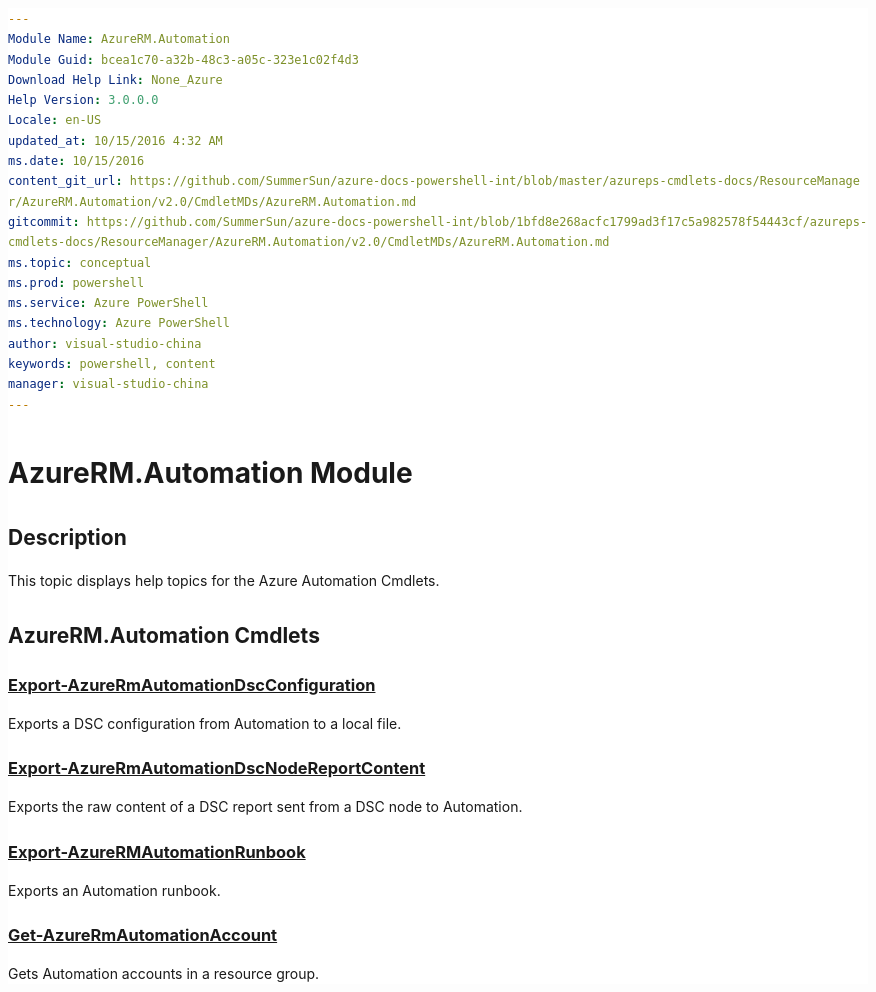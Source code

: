 ```yaml
---
Module Name: AzureRM.Automation
Module Guid: bcea1c70-a32b-48c3-a05c-323e1c02f4d3
Download Help Link: None_Azure
Help Version: 3.0.0.0
Locale: en-US
updated_at: 10/15/2016 4:32 AM
ms.date: 10/15/2016
content_git_url: https://github.com/SummerSun/azure-docs-powershell-int/blob/master/azureps-cmdlets-docs/ResourceManager/AzureRM.Automation/v2.0/CmdletMDs/AzureRM.Automation.md
gitcommit: https://github.com/SummerSun/azure-docs-powershell-int/blob/1bfd8e268acfc1799ad3f17c5a982578f54443cf/azureps-cmdlets-docs/ResourceManager/AzureRM.Automation/v2.0/CmdletMDs/AzureRM.Automation.md
ms.topic: conceptual
ms.prod: powershell
ms.service: Azure PowerShell
ms.technology: Azure PowerShell
author: visual-studio-china
keywords: powershell, content
manager: visual-studio-china
---
```


# AzureRM.Automation Module
## Description
This topic displays help topics for the Azure Automation Cmdlets. 

## AzureRM.Automation Cmdlets
### [Export-AzureRmAutomationDscConfiguration](Export-AzureRmAutomationDscConfiguration.md)
Exports a DSC configuration from Automation to a local file.


### [Export-AzureRmAutomationDscNodeReportContent](Export-AzureRmAutomationDscNodeReportContent.md)
Exports the raw content of a DSC report sent from a DSC node to Automation.


### [Export-AzureRMAutomationRunbook](Export-AzureRMAutomationRunbook.md)
Exports an Automation runbook.


### [Get-AzureRmAutomationAccount](Get-AzureRmAutomationAccount.md)
Gets Automation accounts in a resource group.
